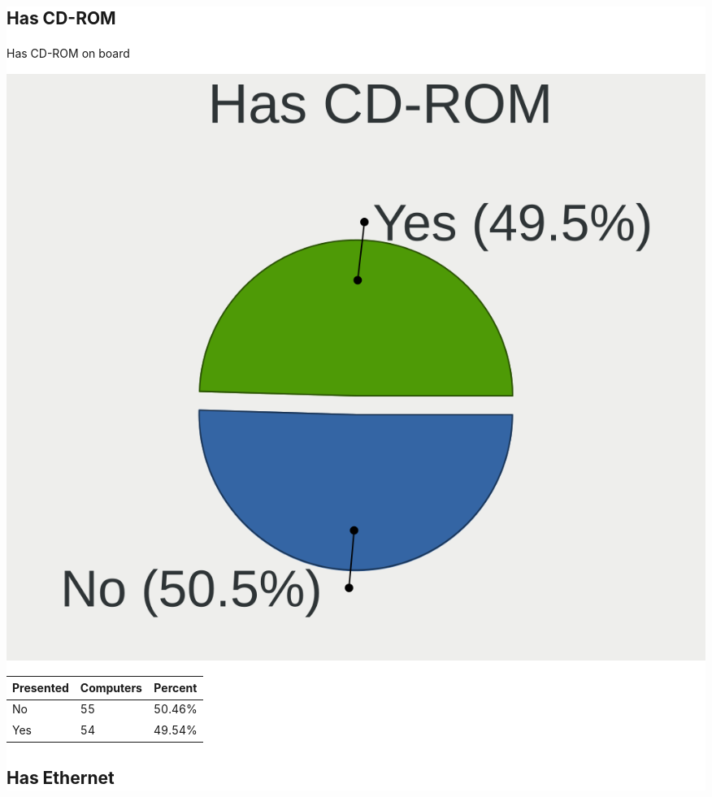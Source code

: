 Has CD-ROM
----------

Has CD-ROM on board

![Has CD-ROM](./images/pie_chart/node_has_cdrom.svg)


| Presented | Computers | Percent |
|-----------|-----------|---------|
| No        | 55        | 50.46%  |
| Yes       | 54        | 49.54%  |

Has Ethernet
------------
